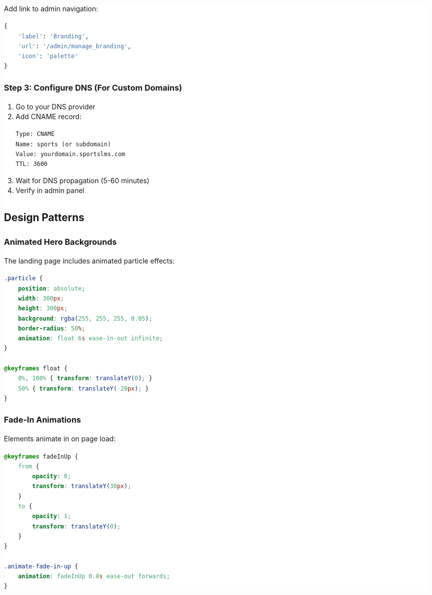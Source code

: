 Add link to admin navigation:

```python
{
    'label': 'Branding',
    'url': '/admin/manage_branding',
    'icon': 'palette'
}
```

### Step 3: Configure DNS (For Custom Domains)

1. Go to your DNS provider
2. Add CNAME record:
   ```
   Type: CNAME
   Name: sports (or subdomain)
   Value: yourdomain.sportslms.com
   TTL: 3600
   ```
3. Wait for DNS propagation (5-60 minutes)
4. Verify in admin panel

## Design Patterns

### Animated Hero Backgrounds

The landing page includes animated particle effects:

```css
.particle {
    position: absolute;
    width: 300px;
    height: 300px;
    background: rgba(255, 255, 255, 0.05);
    border-radius: 50%;
    animation: float 6s ease-in-out infinite;
}

@keyframes float {
    0%, 100% { transform: translateY(0); }
    50% { transform: translateY(-20px); }
}
```

### Fade-In Animations

Elements animate in on page load:

```css
@keyframes fadeInUp {
    from {
        opacity: 0;
        transform: translateY(30px);
    }
    to {
        opacity: 1;
        transform: translateY(0);
    }
}

.animate-fade-in-up {
    animation: fadeInUp 0.8s ease-out forwards;
}
```
